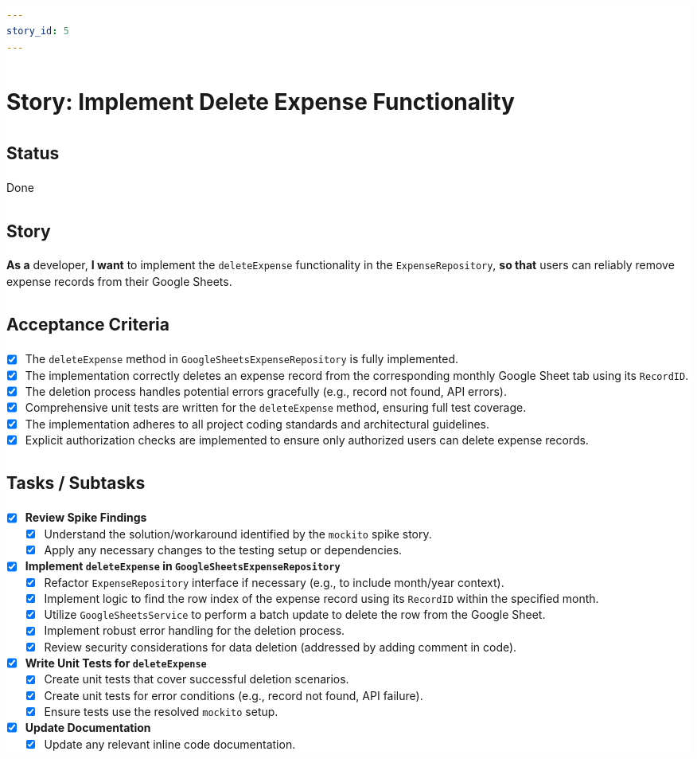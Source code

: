 ```yaml
---
story_id: 5
---
```

# Story: Implement Delete Expense Functionality

## Status

Done

## Story

**As a** developer,
**I want** to implement the `deleteExpense` functionality in the `ExpenseRepository`,
**so that** users can reliably remove expense records from their Google Sheets.

## Acceptance Criteria

- [x] The `deleteExpense` method in `GoogleSheetsExpenseRepository` is fully implemented.
- [x] The implementation correctly deletes an expense record from the corresponding monthly Google Sheet tab using its `RecordID`.
- [x] The deletion process handles potential errors gracefully (e.g., record not found, API errors).
- [x] Comprehensive unit tests are written for the `deleteExpense` method, ensuring full test coverage.
- [x] The implementation adheres to all project coding standards and architectural guidelines.
- [x] Explicit authorization checks are implemented to ensure only authorized users can delete expense records.

## Tasks / Subtasks

- [x] **Review Spike Findings**
    - [x] Understand the solution/workaround identified by the `mockito` spike story.
    - [x] Apply any necessary changes to the testing setup or dependencies.
- [x] **Implement `deleteExpense` in `GoogleSheetsExpenseRepository`**
    - [x] Refactor `ExpenseRepository` interface if necessary (e.g., to include month/year context).
    - [x] Implement logic to find the row index of the expense record using its `RecordID` within the specified month.
    - [x] Utilize `GoogleSheetsService` to perform a batch update to delete the row from the Google Sheet.
    - [x] Implement robust error handling for the deletion process.
    - [x] Review security considerations for data deletion (addressed by adding comment in code).
- [x] **Write Unit Tests for `deleteExpense`**
    - [x] Create unit tests that cover successful deletion scenarios.
    - [x] Create unit tests for error conditions (e.g., record not found, API failure).
    - [x] Ensure tests use the resolved `mockito` setup.
- [x] **Update Documentation**
    - [x] Update any relevant inline code documentation.
